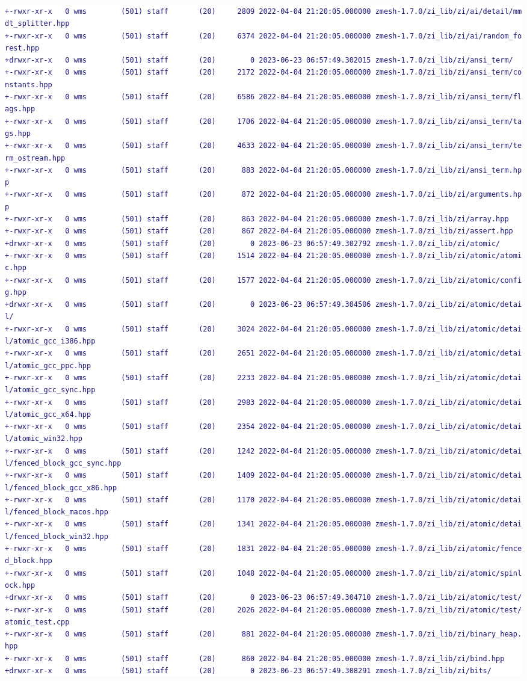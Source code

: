 ```diff
+-rwxr-xr-x   0 wms        (501) staff       (20)     2809 2022-04-04 21:20:05.000000 zmesh-1.7.0/zi_lib/zi/ai/detail/mmdt_splitter.hpp
+-rwxr-xr-x   0 wms        (501) staff       (20)     6374 2022-04-04 21:20:05.000000 zmesh-1.7.0/zi_lib/zi/ai/random_forest.hpp
+drwxr-xr-x   0 wms        (501) staff       (20)        0 2023-06-23 06:57:49.302015 zmesh-1.7.0/zi_lib/zi/ansi_term/
+-rwxr-xr-x   0 wms        (501) staff       (20)     2172 2022-04-04 21:20:05.000000 zmesh-1.7.0/zi_lib/zi/ansi_term/constants.hpp
+-rwxr-xr-x   0 wms        (501) staff       (20)     6586 2022-04-04 21:20:05.000000 zmesh-1.7.0/zi_lib/zi/ansi_term/flags.hpp
+-rwxr-xr-x   0 wms        (501) staff       (20)     1706 2022-04-04 21:20:05.000000 zmesh-1.7.0/zi_lib/zi/ansi_term/tags.hpp
+-rwxr-xr-x   0 wms        (501) staff       (20)     4633 2022-04-04 21:20:05.000000 zmesh-1.7.0/zi_lib/zi/ansi_term/term_ostream.hpp
+-rwxr-xr-x   0 wms        (501) staff       (20)      883 2022-04-04 21:20:05.000000 zmesh-1.7.0/zi_lib/zi/ansi_term.hpp
+-rwxr-xr-x   0 wms        (501) staff       (20)      872 2022-04-04 21:20:05.000000 zmesh-1.7.0/zi_lib/zi/arguments.hpp
+-rwxr-xr-x   0 wms        (501) staff       (20)      863 2022-04-04 21:20:05.000000 zmesh-1.7.0/zi_lib/zi/array.hpp
+-rwxr-xr-x   0 wms        (501) staff       (20)      867 2022-04-04 21:20:05.000000 zmesh-1.7.0/zi_lib/zi/assert.hpp
+drwxr-xr-x   0 wms        (501) staff       (20)        0 2023-06-23 06:57:49.302792 zmesh-1.7.0/zi_lib/zi/atomic/
+-rwxr-xr-x   0 wms        (501) staff       (20)     1514 2022-04-04 21:20:05.000000 zmesh-1.7.0/zi_lib/zi/atomic/atomic.hpp
+-rwxr-xr-x   0 wms        (501) staff       (20)     1577 2022-04-04 21:20:05.000000 zmesh-1.7.0/zi_lib/zi/atomic/config.hpp
+drwxr-xr-x   0 wms        (501) staff       (20)        0 2023-06-23 06:57:49.304506 zmesh-1.7.0/zi_lib/zi/atomic/detail/
+-rwxr-xr-x   0 wms        (501) staff       (20)     3024 2022-04-04 21:20:05.000000 zmesh-1.7.0/zi_lib/zi/atomic/detail/atomic_gcc_i386.hpp
+-rwxr-xr-x   0 wms        (501) staff       (20)     2651 2022-04-04 21:20:05.000000 zmesh-1.7.0/zi_lib/zi/atomic/detail/atomic_gcc_ppc.hpp
+-rwxr-xr-x   0 wms        (501) staff       (20)     2233 2022-04-04 21:20:05.000000 zmesh-1.7.0/zi_lib/zi/atomic/detail/atomic_gcc_sync.hpp
+-rwxr-xr-x   0 wms        (501) staff       (20)     2983 2022-04-04 21:20:05.000000 zmesh-1.7.0/zi_lib/zi/atomic/detail/atomic_gcc_x64.hpp
+-rwxr-xr-x   0 wms        (501) staff       (20)     2354 2022-04-04 21:20:05.000000 zmesh-1.7.0/zi_lib/zi/atomic/detail/atomic_win32.hpp
+-rwxr-xr-x   0 wms        (501) staff       (20)     1242 2022-04-04 21:20:05.000000 zmesh-1.7.0/zi_lib/zi/atomic/detail/fenced_block_gcc_sync.hpp
+-rwxr-xr-x   0 wms        (501) staff       (20)     1409 2022-04-04 21:20:05.000000 zmesh-1.7.0/zi_lib/zi/atomic/detail/fenced_block_gcc_x86.hpp
+-rwxr-xr-x   0 wms        (501) staff       (20)     1170 2022-04-04 21:20:05.000000 zmesh-1.7.0/zi_lib/zi/atomic/detail/fenced_block_macos.hpp
+-rwxr-xr-x   0 wms        (501) staff       (20)     1341 2022-04-04 21:20:05.000000 zmesh-1.7.0/zi_lib/zi/atomic/detail/fenced_block_win32.hpp
+-rwxr-xr-x   0 wms        (501) staff       (20)     1831 2022-04-04 21:20:05.000000 zmesh-1.7.0/zi_lib/zi/atomic/fenced_block.hpp
+-rwxr-xr-x   0 wms        (501) staff       (20)     1048 2022-04-04 21:20:05.000000 zmesh-1.7.0/zi_lib/zi/atomic/spinlock.hpp
+drwxr-xr-x   0 wms        (501) staff       (20)        0 2023-06-23 06:57:49.304710 zmesh-1.7.0/zi_lib/zi/atomic/test/
+-rwxr-xr-x   0 wms        (501) staff       (20)     2026 2022-04-04 21:20:05.000000 zmesh-1.7.0/zi_lib/zi/atomic/test/atomic_test.cpp
+-rwxr-xr-x   0 wms        (501) staff       (20)      881 2022-04-04 21:20:05.000000 zmesh-1.7.0/zi_lib/zi/binary_heap.hpp
+-rwxr-xr-x   0 wms        (501) staff       (20)      860 2022-04-04 21:20:05.000000 zmesh-1.7.0/zi_lib/zi/bind.hpp
+drwxr-xr-x   0 wms        (501) staff       (20)        0 2023-06-23 06:57:49.308291 zmesh-1.7.0/zi_lib/zi/bits/
```